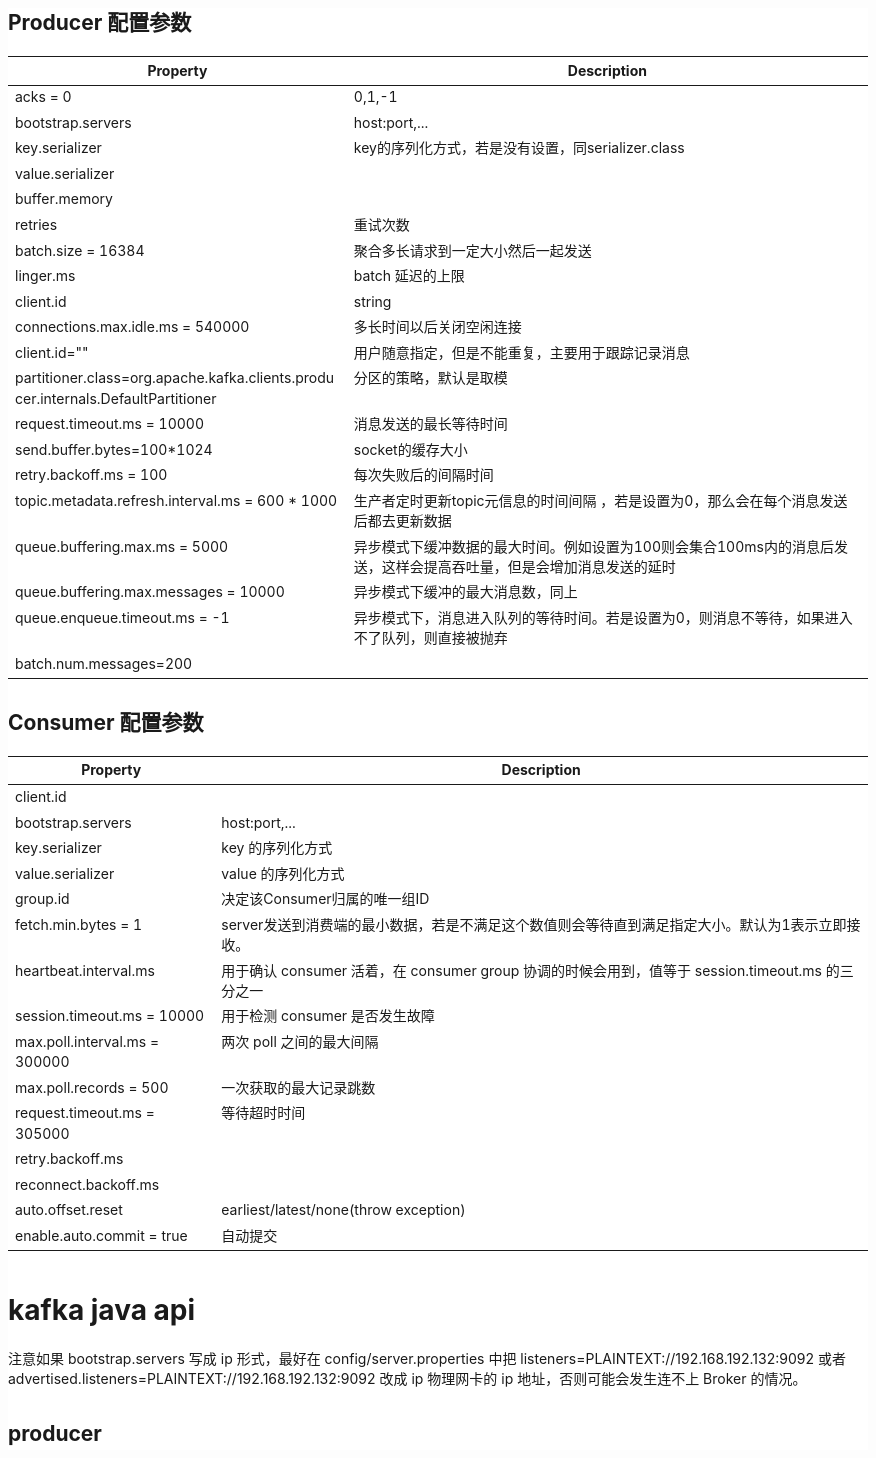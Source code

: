 ## Producer 配置参数
Property | Description
---|---
acks = 0 | 0,1,-1
bootstrap.servers | host:port,...
key.serializer | key的序列化方式，若是没有设置，同serializer.class
value.serializer | 
buffer.memory | 
retries | 重试次数
batch.size = 16384 | 聚合多长请求到一定大小然后一起发送
linger.ms | batch 延迟的上限
client.id | string
connections.max.idle.ms = 540000 | 多长时间以后关闭空闲连接
client.id="" | 用户随意指定，但是不能重复，主要用于跟踪记录消息
partitioner.class=org.apache.kafka.clients.producer.internals.DefaultPartitioner | 分区的策略，默认是取模
request.timeout.ms = 10000 | 消息发送的最长等待时间
send.buffer.bytes=100*1024 | socket的缓存大小
retry.backoff.ms = 100 | 每次失败后的间隔时间
topic.metadata.refresh.interval.ms = 600 * 1000 | 生产者定时更新topic元信息的时间间隔 ，若是设置为0，那么会在每个消息发送后都去更新数据
queue.buffering.max.ms = 5000 | 异步模式下缓冲数据的最大时间。例如设置为100则会集合100ms内的消息后发送，这样会提高吞吐量，但是会增加消息发送的延时
queue.buffering.max.messages = 10000 | 异步模式下缓冲的最大消息数，同上
queue.enqueue.timeout.ms = -1 | 异步模式下，消息进入队列的等待时间。若是设置为0，则消息不等待，如果进入不了队列，则直接被抛弃
batch.num.messages=200 | 

## Consumer 配置参数
Property | Description
---|---
client.id | 
bootstrap.servers | host:port,...
key.serializer | key 的序列化方式
value.serializer | value 的序列化方式
group.id | 决定该Consumer归属的唯一组ID
fetch.min.bytes = 1 | server发送到消费端的最小数据，若是不满足这个数值则会等待直到满足指定大小。默认为1表示立即接收。
heartbeat.interval.ms | 用于确认 consumer 活着，在 consumer group 协调的时候会用到，值等于 session.timeout.ms 的三分之一
session.timeout.ms = 10000 | 用于检测 consumer 是否发生故障
max.poll.interval.ms = 300000 | 两次 poll 之间的最大间隔
max.poll.records = 500 | 一次获取的最大记录跳数
request.timeout.ms = 305000 | 等待超时时间
retry.backoff.ms |
reconnect.backoff.ms | 
auto.offset.reset | earliest/latest/none(throw exception)
enable.auto.commit = true | 自动提交

# kafka java api
注意如果 bootstrap.servers 写成 ip 形式，最好在 config/server.properties 中把 listeners=PLAINTEXT://192.168.192.132:9092 或者 advertised.listeners=PLAINTEXT://192.168.192.132:9092 改成 ip 物理网卡的 ip 地址，否则可能会发生连不上 Broker 的情况。

## producer
